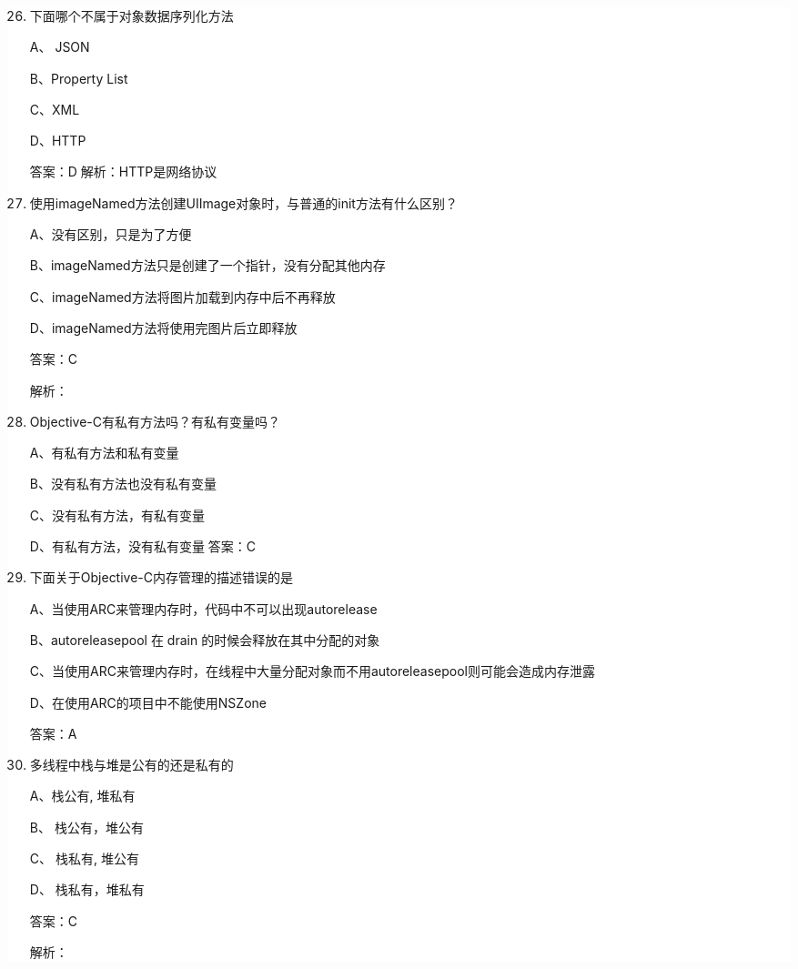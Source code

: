 
26. 下面哪个不属于对象数据序列化方法 

	A、 JSON 

	B、Property List 
	
	C、XML 
	
	D、HTTP
	
	答案：D
	解析：HTTP是网络协议
	
27. 使用imageNamed方法创建UIImage对象时，与普通的init方法有什么区别？

	A、没有区别，只是为了方便 
	
	B、imageNamed方法只是创建了一个指针，没有分配其他内存 

	C、imageNamed方法将图片加载到内存中后不再释放 

	D、imageNamed方法将使用完图片后立即释放

	答案：C

	解析：


28. Objective-C有私有方法吗？有私有变量吗？ 
	
	A、有私有方法和私有变量 
	
	B、没有私有方法也没有私有变量 
	
	C、没有私有方法，有私有变量 
	
	D、有私有方法，没有私有变量
	答案：C

29. 下面关于Objective-C内存管理的描述错误的是 
	
	A、当使用ARC来管理内存时，代码中不可以出现autorelease 
	
	B、autoreleasepool 在 drain 的时候会释放在其中分配的对象 
	
	C、当使用ARC来管理内存时，在线程中大量分配对象而不用autoreleasepool则可能会造成内存泄露 
	
	D、在使用ARC的项目中不能使用NSZone

	答案：A
	
	
30. 多线程中栈与堆是公有的还是私有的  
	
	A、栈公有, 堆私有 

	B、 栈公有，堆公有 
	
	C、 栈私有, 堆公有 

	D、 栈私有，堆私有 
	
	答案：C
	
	解析：
